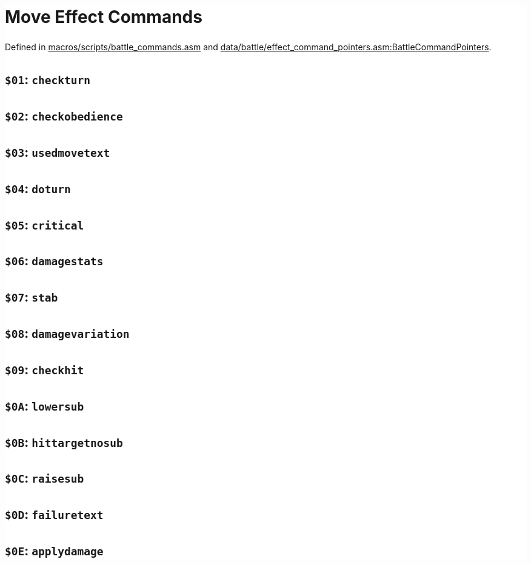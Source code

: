 # Move Effect Commands

Defined in [macros/scripts/battle_commands.asm](https://github.com/pret/pokecrystal/blob/master/macros/scripts/battle_commands.asm) and [data/battle/effect_command_pointers.asm:BattleCommandPointers](https://github.com/pret/pokecrystal/blob/master/data/battle/effect_command_pointers.asm).


## `$01`: `checkturn`


## `$02`: `checkobedience`


## `$03`: `usedmovetext`


## `$04`: `doturn`


## `$05`: `critical`


## `$06`: `damagestats`


## `$07`: `stab`


## `$08`: `damagevariation`


## `$09`: `checkhit`


## `$0A`: `lowersub`


## `$0B`: `hittargetnosub`


## `$0C`: `raisesub`


## `$0D`: `failuretext`


## `$0E`: `applydamage`
